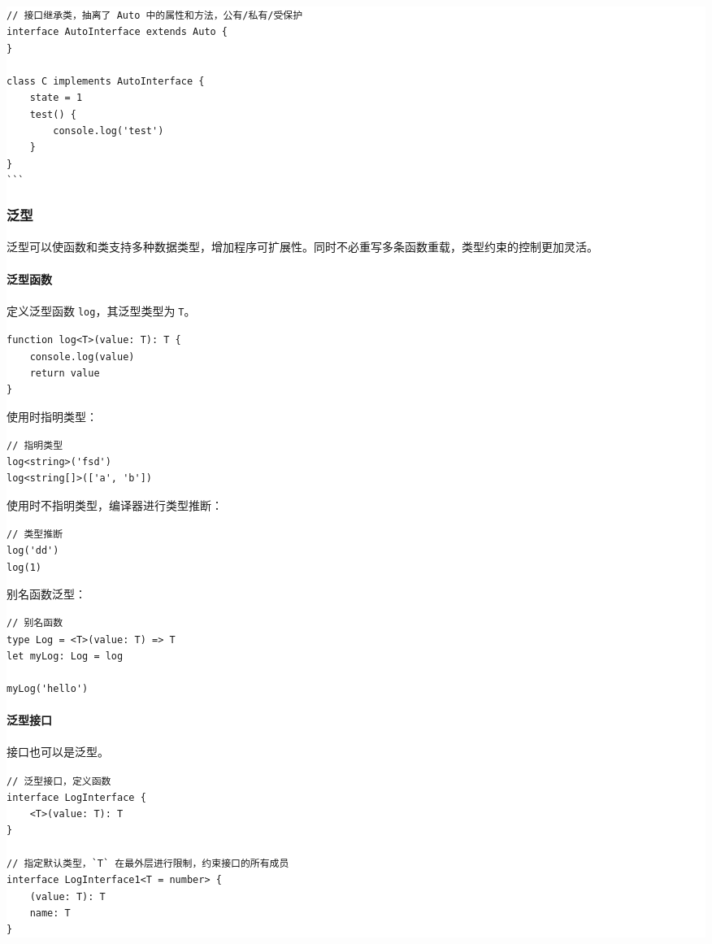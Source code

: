 	// 接口继承类，抽离了 Auto 中的属性和方法，公有/私有/受保护
	interface AutoInterface extends Auto {
	}
	
	class C implements AutoInterface {
	    state = 1
	    test() {
	        console.log('test')
	    }
	}
	```

### 泛型

泛型可以使函数和类支持多种数据类型，增加程序可扩展性。同时不必重写多条函数重载，类型约束的控制更加灵活。

#### 泛型函数

定义泛型函数 `log`，其泛型类型为 `T`。
```
function log<T>(value: T): T {
    console.log(value)
    return value
}
```

使用时指明类型：

```
// 指明类型
log<string>('fsd')
log<string[]>(['a', 'b'])
```

使用时不指明类型，编译器进行类型推断：

```
// 类型推断
log('dd')
log(1)
```

别名函数泛型：
```
// 别名函数
type Log = <T>(value: T) => T
let myLog: Log = log

myLog('hello')
```

#### 泛型接口

接口也可以是泛型。

```
// 泛型接口，定义函数
interface LogInterface {
    <T>(value: T): T
}

// 指定默认类型，`T` 在最外层进行限制，约束接口的所有成员
interface LogInterface1<T = number> {
    (value: T): T
    name: T
}
```
